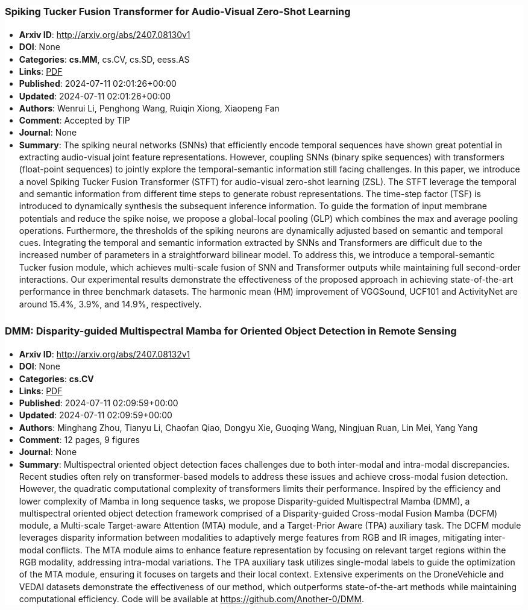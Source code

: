 

### Spiking Tucker Fusion Transformer for Audio-Visual Zero-Shot Learning
- **Arxiv ID**: http://arxiv.org/abs/2407.08130v1
- **DOI**: None
- **Categories**: **cs.MM**, cs.CV, cs.SD, eess.AS
- **Links**: [PDF](http://arxiv.org/pdf/2407.08130v1)
- **Published**: 2024-07-11 02:01:26+00:00
- **Updated**: 2024-07-11 02:01:26+00:00
- **Authors**: Wenrui Li, Penghong Wang, Ruiqin Xiong, Xiaopeng Fan
- **Comment**: Accepted by TIP
- **Journal**: None
- **Summary**: The spiking neural networks (SNNs) that efficiently encode temporal sequences have shown great potential in extracting audio-visual joint feature representations. However, coupling SNNs (binary spike sequences) with transformers (float-point sequences) to jointly explore the temporal-semantic information still facing challenges. In this paper, we introduce a novel Spiking Tucker Fusion Transformer (STFT) for audio-visual zero-shot learning (ZSL). The STFT leverage the temporal and semantic information from different time steps to generate robust representations. The time-step factor (TSF) is introduced to dynamically synthesis the subsequent inference information. To guide the formation of input membrane potentials and reduce the spike noise, we propose a global-local pooling (GLP) which combines the max and average pooling operations. Furthermore, the thresholds of the spiking neurons are dynamically adjusted based on semantic and temporal cues. Integrating the temporal and semantic information extracted by SNNs and Transformers are difficult due to the increased number of parameters in a straightforward bilinear model. To address this, we introduce a temporal-semantic Tucker fusion module, which achieves multi-scale fusion of SNN and Transformer outputs while maintaining full second-order interactions. Our experimental results demonstrate the effectiveness of the proposed approach in achieving state-of-the-art performance in three benchmark datasets. The harmonic mean (HM) improvement of VGGSound, UCF101 and ActivityNet are around 15.4\%, 3.9\%, and 14.9\%, respectively.



### DMM: Disparity-guided Multispectral Mamba for Oriented Object Detection in Remote Sensing
- **Arxiv ID**: http://arxiv.org/abs/2407.08132v1
- **DOI**: None
- **Categories**: **cs.CV**
- **Links**: [PDF](http://arxiv.org/pdf/2407.08132v1)
- **Published**: 2024-07-11 02:09:59+00:00
- **Updated**: 2024-07-11 02:09:59+00:00
- **Authors**: Minghang Zhou, Tianyu Li, Chaofan Qiao, Dongyu Xie, Guoqing Wang, Ningjuan Ruan, Lin Mei, Yang Yang
- **Comment**: 12 pages, 9 figures
- **Journal**: None
- **Summary**: Multispectral oriented object detection faces challenges due to both inter-modal and intra-modal discrepancies. Recent studies often rely on transformer-based models to address these issues and achieve cross-modal fusion detection. However, the quadratic computational complexity of transformers limits their performance. Inspired by the efficiency and lower complexity of Mamba in long sequence tasks, we propose Disparity-guided Multispectral Mamba (DMM), a multispectral oriented object detection framework comprised of a Disparity-guided Cross-modal Fusion Mamba (DCFM) module, a Multi-scale Target-aware Attention (MTA) module, and a Target-Prior Aware (TPA) auxiliary task. The DCFM module leverages disparity information between modalities to adaptively merge features from RGB and IR images, mitigating inter-modal conflicts. The MTA module aims to enhance feature representation by focusing on relevant target regions within the RGB modality, addressing intra-modal variations. The TPA auxiliary task utilizes single-modal labels to guide the optimization of the MTA module, ensuring it focuses on targets and their local context. Extensive experiments on the DroneVehicle and VEDAI datasets demonstrate the effectiveness of our method, which outperforms state-of-the-art methods while maintaining computational efficiency. Code will be available at https://github.com/Another-0/DMM.
